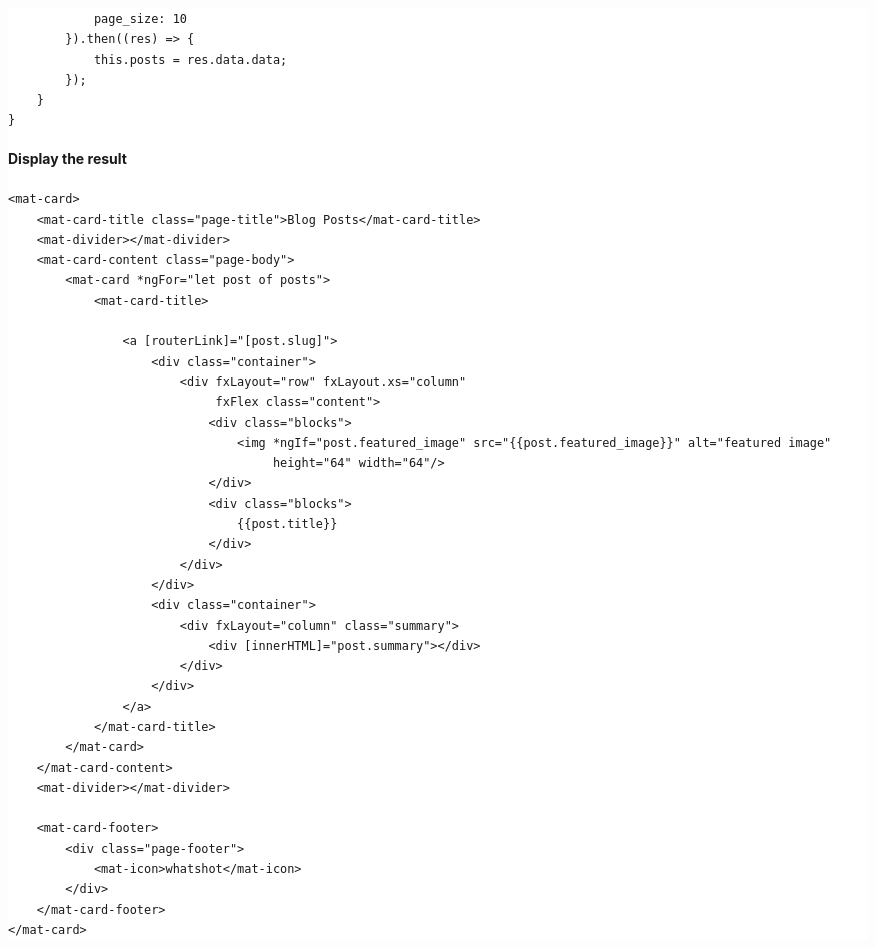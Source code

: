 ```
            page_size: 10
        }).then((res) => {
            this.posts = res.data.data;
        });
    }
}

```

#### Display the result
```
<mat-card>
    <mat-card-title class="page-title">Blog Posts</mat-card-title>
    <mat-divider></mat-divider>
    <mat-card-content class="page-body">
        <mat-card *ngFor="let post of posts">
            <mat-card-title>

                <a [routerLink]="[post.slug]">
                    <div class="container">
                        <div fxLayout="row" fxLayout.xs="column"
                             fxFlex class="content">
                            <div class="blocks">
                                <img *ngIf="post.featured_image" src="{{post.featured_image}}" alt="featured image"
                                     height="64" width="64"/>
                            </div>
                            <div class="blocks">
                                {{post.title}}
                            </div>
                        </div>
                    </div>
                    <div class="container">
                        <div fxLayout="column" class="summary">
                            <div [innerHTML]="post.summary"></div>
                        </div>
                    </div>
                </a>
            </mat-card-title>
        </mat-card>
    </mat-card-content>
    <mat-divider></mat-divider>

    <mat-card-footer>
        <div class="page-footer">
            <mat-icon>whatshot</mat-icon>
        </div>
    </mat-card-footer>
</mat-card>

```
